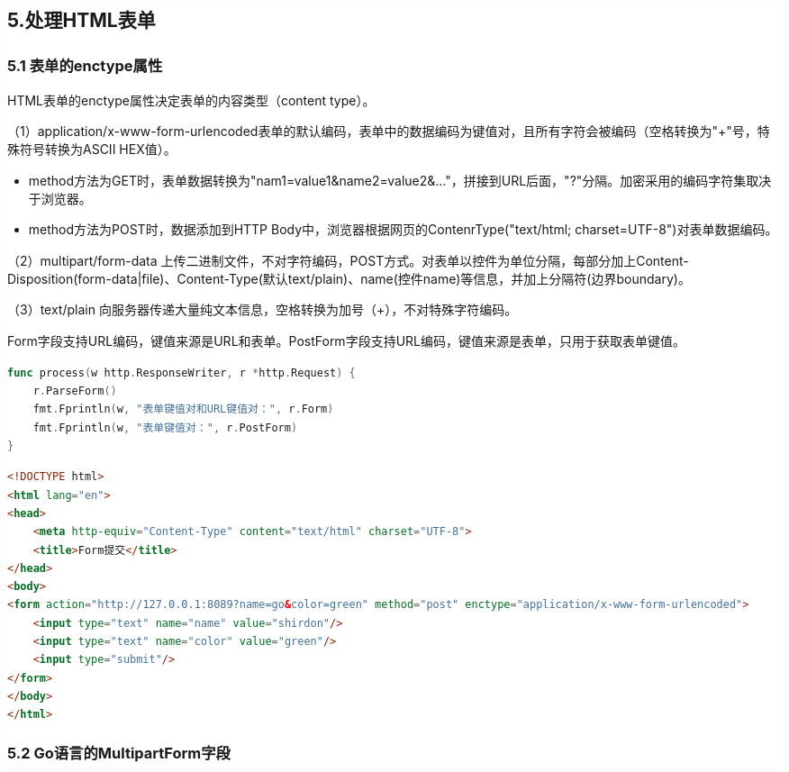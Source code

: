 
## 5.处理HTML表单

### 5.1 表单的enctype属性

HTML表单的enctype属性决定表单的内容类型（content type）。

（1）application/x-www-form-urlencoded表单的默认编码，表单中的数据编码为键值对，且所有字符会被编码（空格转换为"+"号，特殊符号转换为ASCII HEX值）。

- method方法为GET时，表单数据转换为"nam1=value1&name2=value2&…"，拼接到URL后面，"?"分隔。加密采用的编码字符集取决于浏览器。


- method方法为POST时，数据添加到HTTP Body中，浏览器根据网页的ContenrType("text/html; charset=UTF-8")对表单数据编码。


（2）multipart/form-data
上传二进制文件，不对字符编码，POST方式。对表单以控件为单位分隔，每部分加上Content-Disposition(form-data|file)、Content-Type(默认text/plain)、name(控件name)等信息，并加上分隔符(边界boundary)。


（3）text/plain
向服务器传递大量纯文本信息，空格转换为加号（+），不对特殊字符编码。



Form字段支持URL编码，键值来源是URL和表单。PostForm字段支持URL编码，键值来源是表单，只用于获取表单键值。


```go
func process(w http.ResponseWriter, r *http.Request) {
	r.ParseForm()
	fmt.Fprintln(w, "表单键值对和URL键值对：", r.Form)
	fmt.Fprintln(w, "表单键值对：", r.PostForm)
}

```


```html
<!DOCTYPE html>
<html lang="en">
<head>
	<meta http-equiv="Content-Type" content="text/html" charset="UTF-8">
	<title>Form提交</title>
</head>
<body>
<form action="http://127.0.0.1:8089?name=go&color=green" method="post" enctype="application/x-www-form-urlencoded">
	<input type="text" name="name" value="shirdon"/>
	<input type="text" name="color" value="green"/>
	<input type="submit"/>
</form>
</body>
</html>

```

### 5.2 Go语言的MultipartForm字段
